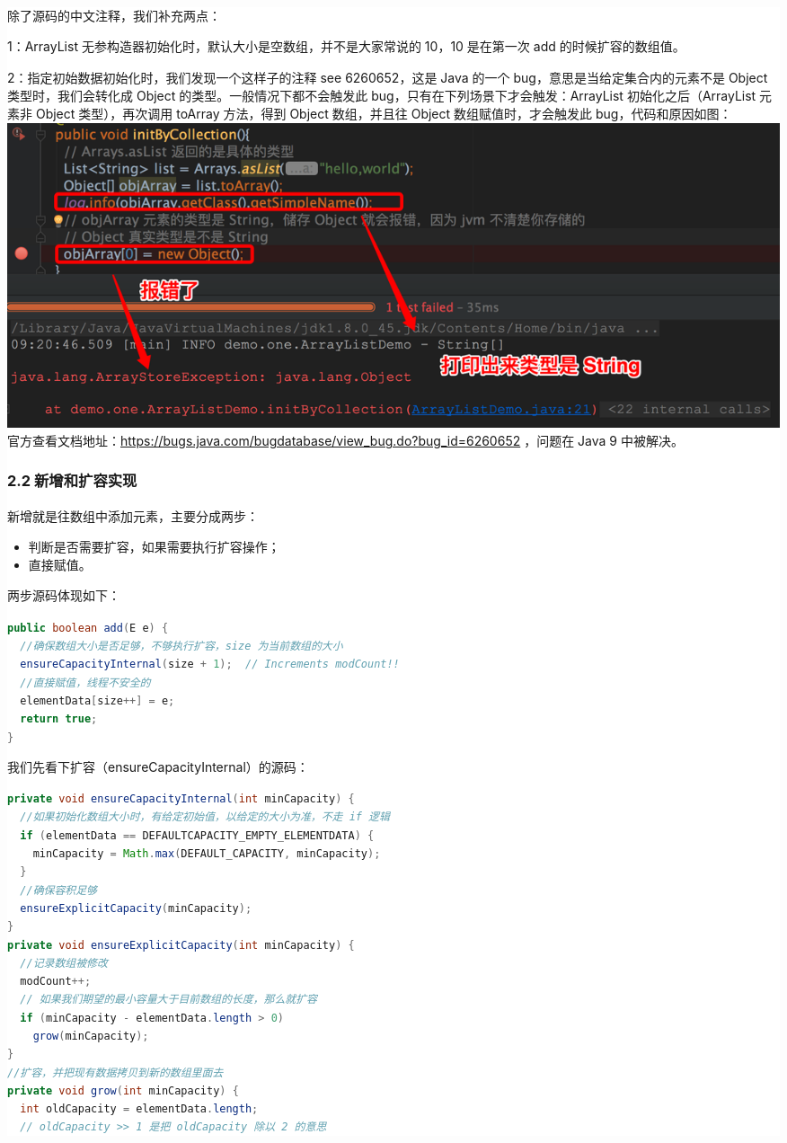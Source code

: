 除了源码的中文注释，我们补充两点：

1：ArrayList 无参构造器初始化时，默认大小是空数组，并不是大家常说的 10，10 是在第一次 add 的时候扩容的数组值。

2：指定初始数据初始化时，我们发现一个这样子的注释 see 6260652，这是 Java 的一个 bug，意思是当给定集合内的元素不是 Object 类型时，我们会转化成 Object 的类型。一般情况下都不会触发此 bug，只有在下列场景下才会触发：ArrayList 初始化之后（ArrayList 元素非 Object 类型），再次调用 toArray 方法，得到 Object 数组，并且往 Object 数组赋值时，才会触发此 bug，代码和原因如图：
![图片描述](5d5fc6100001109518100714.png)官方查看文档地址：https://bugs.java.com/bugdatabase/view_bug.do?bug_id=6260652 ，问题在 Java 9 中被解决。

### 2.2 新增和扩容实现

新增就是往数组中添加元素，主要分成两步：

- 判断是否需要扩容，如果需要执行扩容操作；
- 直接赋值。

两步源码体现如下：

```java
public boolean add(E e) {
  //确保数组大小是否足够，不够执行扩容，size 为当前数组的大小
  ensureCapacityInternal(size + 1);  // Increments modCount!!
  //直接赋值，线程不安全的
  elementData[size++] = e;
  return true;
}
```

我们先看下扩容（ensureCapacityInternal）的源码：

```java
private void ensureCapacityInternal(int minCapacity) {
  //如果初始化数组大小时，有给定初始值，以给定的大小为准，不走 if 逻辑
  if (elementData == DEFAULTCAPACITY_EMPTY_ELEMENTDATA) {
    minCapacity = Math.max(DEFAULT_CAPACITY, minCapacity);
  }
  //确保容积足够
  ensureExplicitCapacity(minCapacity);
}
private void ensureExplicitCapacity(int minCapacity) {
  //记录数组被修改
  modCount++;
  // 如果我们期望的最小容量大于目前数组的长度，那么就扩容
  if (minCapacity - elementData.length > 0)
    grow(minCapacity);
}
//扩容，并把现有数据拷贝到新的数组里面去
private void grow(int minCapacity) {
  int oldCapacity = elementData.length;
  // oldCapacity >> 1 是把 oldCapacity 除以 2 的意思
```